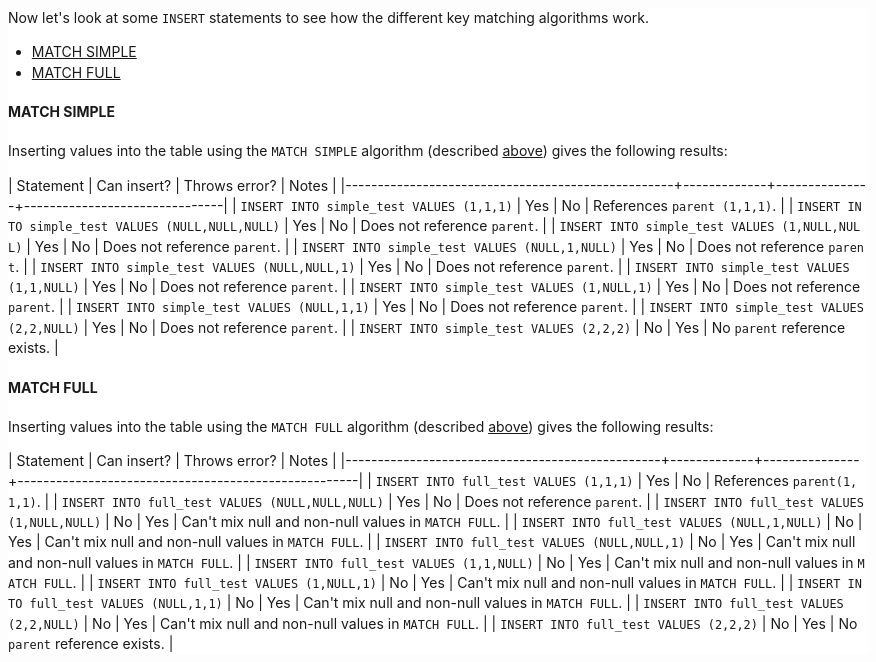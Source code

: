 
Now let's look at some `INSERT` statements to see how the different key matching algorithms work.

- [MATCH SIMPLE](#match-simple)
- [MATCH FULL](#match-full)

#### MATCH SIMPLE

Inserting values into the table using the `MATCH SIMPLE` algorithm (described [above](#composite-foreign-key-matching)) gives the following results:

| Statement                                         | Can insert? | Throws error? | Notes                         |
|---------------------------------------------------+-------------+---------------+-------------------------------|
| `INSERT INTO simple_test VALUES (1,1,1)`          | Yes         | No            | References `parent (1,1,1)`.  |
| `INSERT INTO simple_test VALUES (NULL,NULL,NULL)` | Yes         | No            | Does not reference `parent`.  |
| `INSERT INTO simple_test VALUES (1,NULL,NULL)`    | Yes         | No            | Does not reference `parent`.  |
| `INSERT INTO simple_test VALUES (NULL,1,NULL)`    | Yes         | No            | Does not reference `parent`.  |
| `INSERT INTO simple_test VALUES (NULL,NULL,1)`    | Yes         | No            | Does not reference `parent`.  |
| `INSERT INTO simple_test VALUES (1,1,NULL)`       | Yes         | No            | Does not reference `parent`.  |
| `INSERT INTO simple_test VALUES (1,NULL,1)`       | Yes         | No            | Does not reference `parent`.  |
| `INSERT INTO simple_test VALUES (NULL,1,1)`       | Yes         | No            | Does not reference `parent`.  |
| `INSERT INTO simple_test VALUES (2,2,NULL)`       | Yes         | No            | Does not reference `parent`.  |
| `INSERT INTO simple_test VALUES (2,2,2)`          | No          | Yes           | No `parent` reference exists. |

#### MATCH FULL

Inserting values into the table using the `MATCH FULL` algorithm (described [above](#composite-foreign-key-matching)) gives the following results:

| Statement                                       | Can insert? | Throws error? | Notes                                               |
|-------------------------------------------------+-------------+---------------+-----------------------------------------------------|
| `INSERT INTO full_test VALUES (1,1,1)`          | Yes         | No            | References `parent(1,1,1)`.                         |
| `INSERT INTO full_test VALUES (NULL,NULL,NULL)` | Yes         | No            | Does not reference `parent`.                        |
| `INSERT INTO full_test VALUES (1,NULL,NULL)`    | No          | Yes           | Can't mix null and non-null values in `MATCH FULL`. |
| `INSERT INTO full_test VALUES (NULL,1,NULL)`    | No          | Yes           | Can't mix null and non-null values in `MATCH FULL`. |
| `INSERT INTO full_test VALUES (NULL,NULL,1)`    | No          | Yes           | Can't mix null and non-null values in `MATCH FULL`. |
| `INSERT INTO full_test VALUES (1,1,NULL)`       | No          | Yes           | Can't mix null and non-null values in `MATCH FULL`. |
| `INSERT INTO full_test VALUES (1,NULL,1)`       | No          | Yes           | Can't mix null and non-null values in `MATCH FULL`. |
| `INSERT INTO full_test VALUES (NULL,1,1)`       | No          | Yes           | Can't mix null and non-null values in `MATCH FULL`. |
| `INSERT INTO full_test VALUES (2,2,NULL)`       | No          | Yes           | Can't mix null and non-null values in `MATCH FULL`. |
| `INSERT INTO full_test VALUES (2,2,2)`          | No          | Yes           | No `parent` reference exists.                       |
